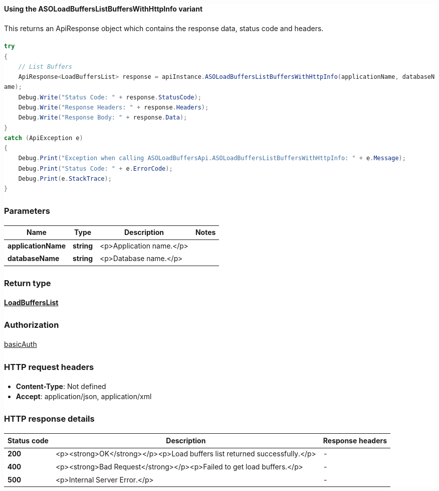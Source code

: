 #### Using the ASOLoadBuffersListBuffersWithHttpInfo variant
This returns an ApiResponse object which contains the response data, status code and headers.

```csharp
try
{
    // List Buffers
    ApiResponse<LoadBuffersList> response = apiInstance.ASOLoadBuffersListBuffersWithHttpInfo(applicationName, databaseName);
    Debug.Write("Status Code: " + response.StatusCode);
    Debug.Write("Response Headers: " + response.Headers);
    Debug.Write("Response Body: " + response.Data);
}
catch (ApiException e)
{
    Debug.Print("Exception when calling ASOLoadBuffersApi.ASOLoadBuffersListBuffersWithHttpInfo: " + e.Message);
    Debug.Print("Status Code: " + e.ErrorCode);
    Debug.Print(e.StackTrace);
}
```

### Parameters

| Name | Type | Description | Notes |
|------|------|-------------|-------|
| **applicationName** | **string** | &lt;p&gt;Application name.&lt;/p&gt; |  |
| **databaseName** | **string** | &lt;p&gt;Database name.&lt;/p&gt; |  |

### Return type

[**LoadBuffersList**](LoadBuffersList.md)

### Authorization

[basicAuth](../README.md#basicAuth)

### HTTP request headers

 - **Content-Type**: Not defined
 - **Accept**: application/json, application/xml


### HTTP response details
| Status code | Description | Response headers |
|-------------|-------------|------------------|
| **200** | &lt;p&gt;&lt;strong&gt;OK&lt;/strong&gt;&lt;/p&gt;&lt;p&gt;Load buffers list returned successfully.&lt;/p&gt; |  -  |
| **400** | &lt;p&gt;&lt;strong&gt;Bad Request&lt;/strong&gt;&lt;/p&gt;&lt;p&gt;Failed to get load buffers.&lt;/p&gt; |  -  |
| **500** | &lt;p&gt;Internal Server Error.&lt;/p&gt; |  -  |
